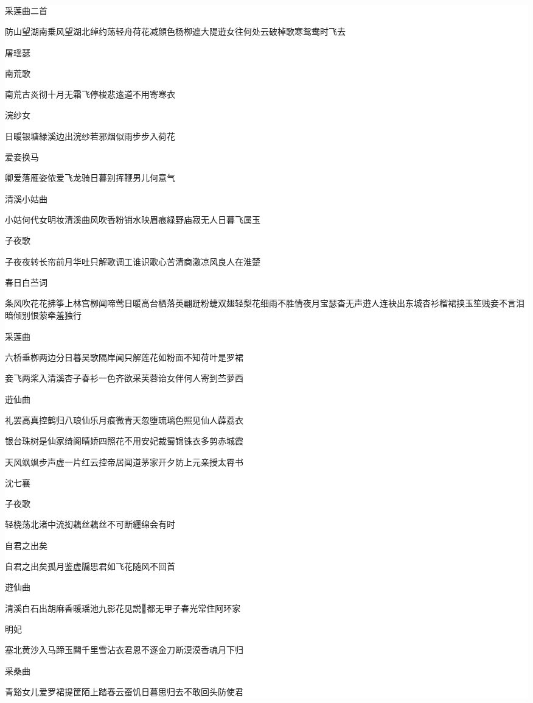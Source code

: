 采莲曲二首  

防山望湖南乗风望湖北绰约荡轻舟荷花减顔色杨栁遮大隄逰女往何处云破棹歌寒鸳鸯时飞去  

屠瑶瑟  

南荒歌  

南荒古炎彻十月无霜飞停梭悲逺道不用寄寒衣  

浣纱女  

日暖银塘緑溪边出浣纱若邪烟似雨步步入荷花  

爱妾换马  

卿爱落雁姿侬爱飞龙骑日暮别挥鞭男儿何意气  

清溪小姑曲  

小姑何代女明妆清溪曲风吹香粉销水映眉痕緑野庙寂无人日暮飞属玉  

子夜歌  

子夜夜转长帘前月华吐只解歌调工谁识歌心苦清商激凉风良人在淮楚  

春日白苎词  

条风吹花花拂筝上林宫栁闻啼莺日暖高台栖落英翩跹粉蜨双翅轻梨花细雨不胜情夜月宝瑟杳无声逰人连袂出东城杏衫榴裙挟玉笙贱妾不言泪暗倾别恨萦牵羞独行  

采莲曲  

六桥垂栁两边分日暮吴歌隔岸闻只解莲花如粉面不知荷叶是罗裙  

妾飞两桨入清溪杏子春衫一色齐欲采芙蓉诒女伴何人寄到苎萝西  

逰仙曲  

礼罢高真控鹤归八琅仙乐月痕微青天忽堕琉璃色照见仙人薜荔衣  

银台珠树是仙家绮阁晴娇四照花不用安妃裁蜀锦铢衣多剪赤城霞  

天风飒飒步声虚一片红云控帝居闻道茅家开夕防上元亲授太霄书  

沈七襄  

子夜歌  

轻桡荡北渚中流抝藕丝藕丝不可断纒绵会有时  

自君之出矣  

自君之出矣孤月鉴虚牖思君如飞花随风不回首  

逰仙曲  

清溪白石出胡麻香暖瑶池九影花见説都无甲子春光常住阿环家  

明妃  

塞北黄沙入马蹄玉闗千里雪沾衣君恩不逐金刀断漠漠香魂月下归  

采桑曲  

青谿女儿爱罗裙提筐陌上踏春云蚕饥日暮思归去不敢回头防使君  
